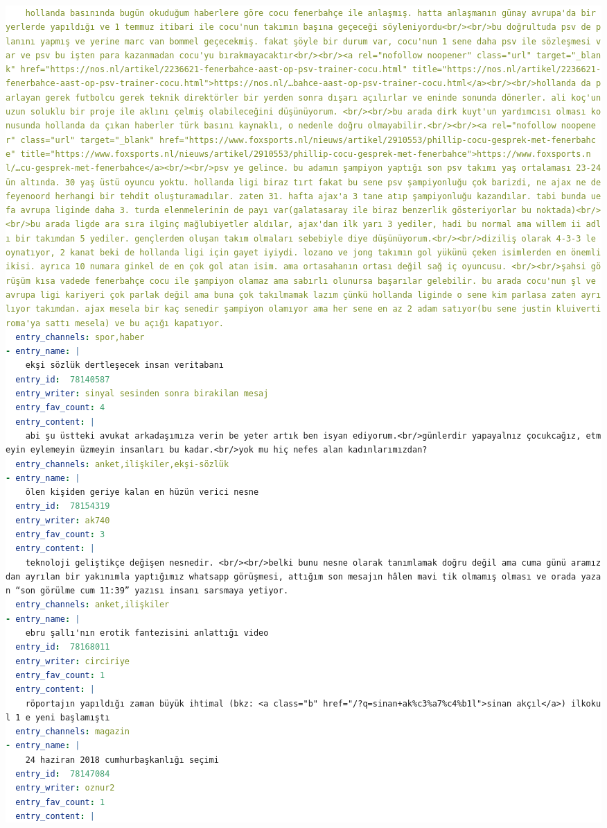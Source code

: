 ```yaml
    hollanda basınında bugün okuduğum haberlere göre cocu fenerbahçe ile anlaşmış. hatta anlaşmanın günay avrupa'da bir yerlerde yapıldığı ve 1 temmuz itibari ile cocu'nun takımın başına geçeceği söyleniyordu<br/><br/>bu doğrultuda psv de planını yapmış ve yerine marc van bommel geçecekmiş. fakat şöyle bir durum var, cocu'nun 1 sene daha psv ile sözleşmesi var ve psv bu işten para kazanmadan cocu'yu bırakmayacaktır<br/><br/><a rel="nofollow noopener" class="url" target="_blank" href="https://nos.nl/artikel/2236621-fenerbahce-aast-op-psv-trainer-cocu.html" title="https://nos.nl/artikel/2236621-fenerbahce-aast-op-psv-trainer-cocu.html">https://nos.nl/…bahce-aast-op-psv-trainer-cocu.html</a><br/><br/>hollanda da parlayan gerek futbolcu gerek teknik direktörler bir yerden sonra dışarı açılırlar ve eninde sonunda dönerler. ali koç'un uzun soluklu bir proje ile aklını çelmiş olabileceğini düşünüyorum. <br/><br/>bu arada dirk kuyt'un yardımcısı olması konusunda hollanda da çıkan haberler türk basını kaynaklı, o nedenle doğru olmayabilir.<br/><br/><a rel="nofollow noopener" class="url" target="_blank" href="https://www.foxsports.nl/nieuws/artikel/2910553/phillip-cocu-gesprek-met-fenerbahce" title="https://www.foxsports.nl/nieuws/artikel/2910553/phillip-cocu-gesprek-met-fenerbahce">https://www.foxsports.nl/…cu-gesprek-met-fenerbahce</a><br/><br/>psv ye gelince. bu adamın şampiyon yaptığı son psv takımı yaş ortalaması 23-24 ün altında. 30 yaş üstü oyuncu yoktu. hollanda ligi biraz tırt fakat bu sene psv şampiyonluğu çok barizdi, ne ajax ne de feyenoord herhangi bir tehdit oluşturamadılar. zaten 31. hafta ajax'a 3 tane atıp şampiyonluğu kazandılar. tabi bunda uefa avrupa liginde daha 3. turda elenmelerinin de payı var(galatasaray ile biraz benzerlik gösteriyorlar bu noktada)<br/><br/>bu arada ligde ara sıra ilginç mağlubiyetler aldılar, ajax'dan ilk yarı 3 yediler, hadi bu normal ama willem ii adlı bir takımdan 5 yediler. gençlerden oluşan takım olmaları sebebiyle diye düşünüyorum.<br/><br/>diziliş olarak 4-3-3 le oynatıyor, 2 kanat beki de hollanda ligi için gayet iyiydi. lozano ve jong takımın gol yükünü çeken isimlerden en önemli ikisi. ayrıca 10 numara ginkel de en çok gol atan isim. ama ortasahanın ortası değil sağ iç oyuncusu. <br/><br/>şahsi görüşüm kısa vadede fenerbahçe cocu ile şampiyon olamaz ama sabırlı olunursa başarılar gelebilir. bu arada cocu'nun şl ve avrupa ligi kariyeri çok parlak değil ama buna çok takılmamak lazım çünkü hollanda liginde o sene kim parlasa zaten ayrılıyor takımdan. ajax mesela bir kaç senedir şampiyon olamıyor ama her sene en az 2 adam satıyor(bu sene justin kluiverti roma'ya sattı mesela) ve bu açığı kapatıyor.
  entry_channels: spor,haber
- entry_name: |
    ekşi sözlük dertleşecek insan veritabanı
  entry_id:  78140587
  entry_writer: sinyal sesinden sonra birakilan mesaj
  entry_fav_count: 4
  entry_content: |
    abi şu üstteki avukat arkadaşımıza verin be yeter artık ben isyan ediyorum.<br/>günlerdir yapayalnız çocukcağız, etmeyin eylemeyin üzmeyin insanları bu kadar.<br/>yok mu hiç nefes alan kadınlarımızdan?
  entry_channels: anket,ilişkiler,ekşi-sözlük
- entry_name: |
    ölen kişiden geriye kalan en hüzün verici nesne
  entry_id:  78154319
  entry_writer: ak740
  entry_fav_count: 3
  entry_content: |
    teknoloji geliştikçe değişen nesnedir. <br/><br/>belki bunu nesne olarak tanımlamak doğru değil ama cuma günü aramızdan ayrılan bir yakınımla yaptığımız whatsapp görüşmesi, attığım son mesajın hâlen mavi tik olmamış olması ve orada yazan “son görülme cum 11:39” yazısı insanı sarsmaya yetiyor.
  entry_channels: anket,ilişkiler
- entry_name: |
    ebru şallı'nın erotik fantezisini anlattığı video
  entry_id:  78168011
  entry_writer: circiriye
  entry_fav_count: 1
  entry_content: |
    röportajın yapıldığı zaman büyük ihtimal (bkz: <a class="b" href="/?q=sinan+ak%c3%a7%c4%b1l">sinan akçıl</a>) ilkokul 1 e yeni başlamıştı
  entry_channels: magazin
- entry_name: |
    24 haziran 2018 cumhurbaşkanlığı seçimi
  entry_id:  78147084
  entry_writer: oznur2
  entry_fav_count: 1
  entry_content: |
```